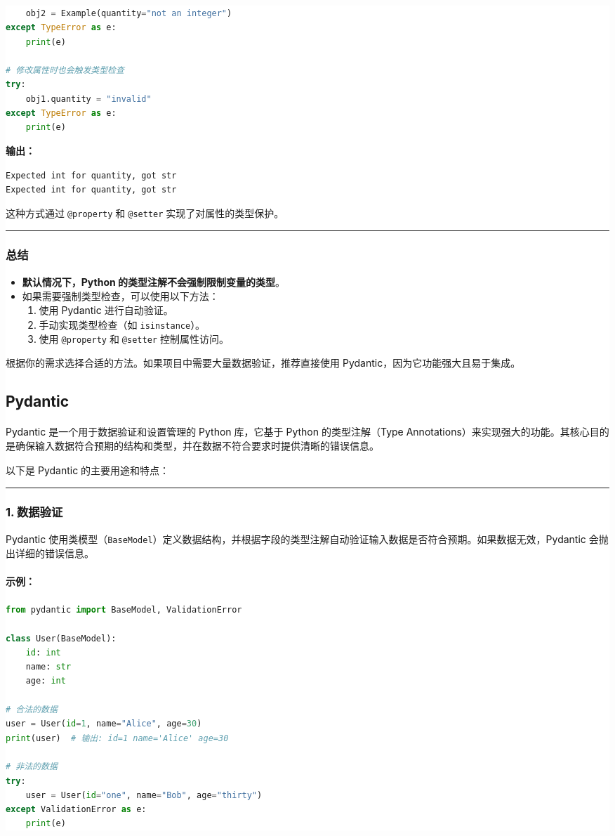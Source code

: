 ```python
    obj2 = Example(quantity="not an integer")
except TypeError as e:
    print(e)

# 修改属性时也会触发类型检查
try:
    obj1.quantity = "invalid"
except TypeError as e:
    print(e)
```

**输出：**
```
Expected int for quantity, got str
Expected int for quantity, got str
```

这种方式通过 `@property` 和 `@setter` 实现了对属性的类型保护。

---

### 总结
- **默认情况下，Python 的类型注解不会强制限制变量的类型**。
- 如果需要强制类型检查，可以使用以下方法：
  1. 使用 Pydantic 进行自动验证。
  2. 手动实现类型检查（如 `isinstance`）。
  3. 使用 `@property` 和 `@setter` 控制属性访问。

根据你的需求选择合适的方法。如果项目中需要大量数据验证，推荐直接使用 Pydantic，因为它功能强大且易于集成。

## Pydantic

Pydantic 是一个用于数据验证和设置管理的 Python 库，它基于 Python 的类型注解（Type Annotations）来实现强大的功能。其核心目的是确保输入数据符合预期的结构和类型，并在数据不符合要求时提供清晰的错误信息。

以下是 Pydantic 的主要用途和特点：

---

### 1. **数据验证**
Pydantic 使用类模型（`BaseModel`）定义数据结构，并根据字段的类型注解自动验证输入数据是否符合预期。如果数据无效，Pydantic 会抛出详细的错误信息。

#### 示例：
```python
from pydantic import BaseModel, ValidationError

class User(BaseModel):
    id: int
    name: str
    age: int

# 合法的数据
user = User(id=1, name="Alice", age=30)
print(user)  # 输出: id=1 name='Alice' age=30

# 非法的数据
try:
    user = User(id="one", name="Bob", age="thirty")
except ValidationError as e:
    print(e)
```
